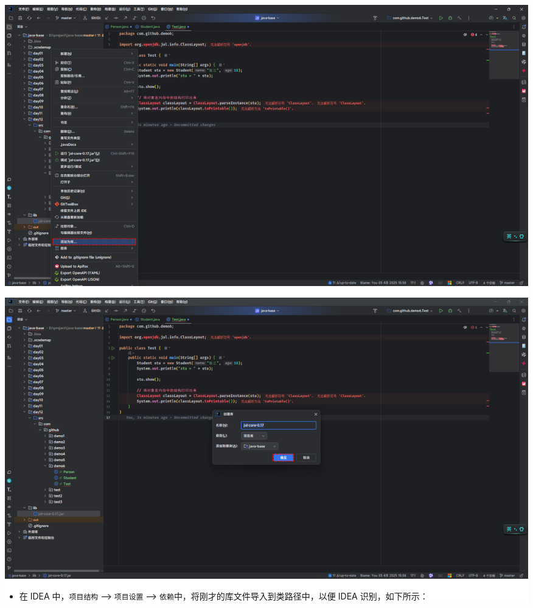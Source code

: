 ![](./assets/39.png)

![](./assets/40.png)

* 在 IDEA 中，`项目结构` --> `项目设置` --> `依赖`中，将刚才的库文件导入到类路径中，以便 IDEA 识别，如下所示：
